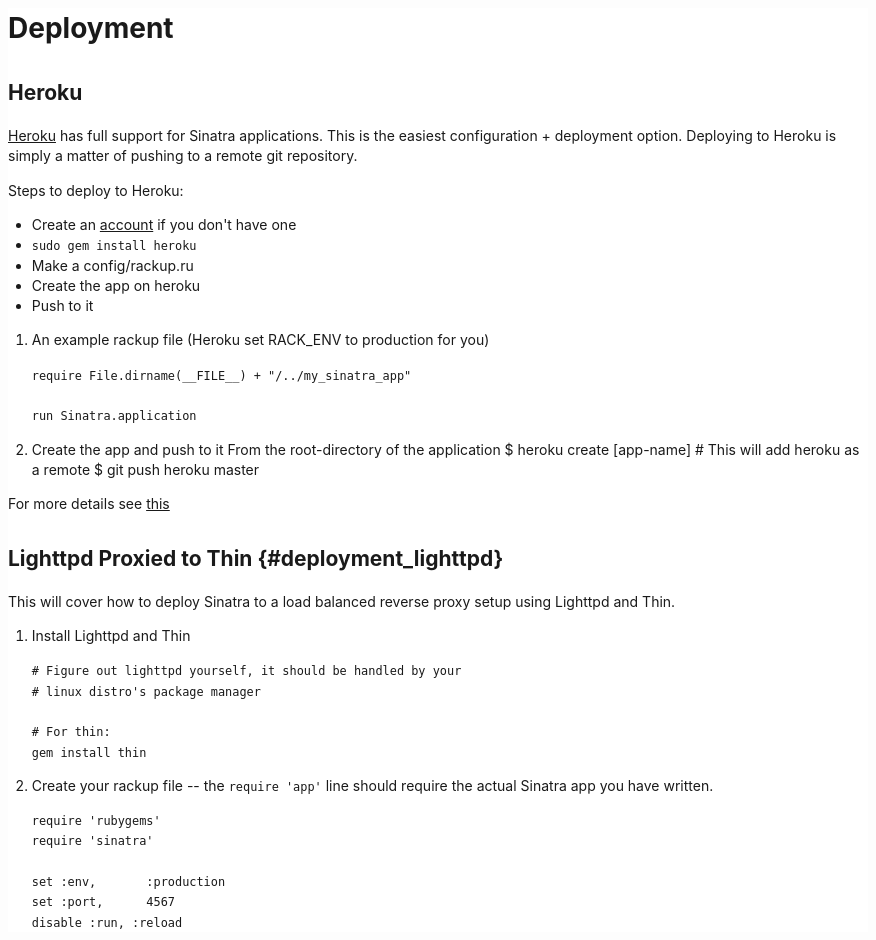 Deployment
==========

Heroku
------

[Heroku] has full support for Sinatra applications. This is the easiest configuration + deployment option.  Deploying to Heroku is simply a matter of pushing to a remote git repository.

Steps to deploy to Heroku:

* Create an [account](http://heroku.com/signup) if you don't have one
* `sudo gem install heroku`
* Make a config/rackup.ru
* Create the app on heroku
* Push to it

1. An example rackup file (Heroku set RACK_ENV to production for you)

       require File.dirname(__FILE__) + "/../my_sinatra_app"

       run Sinatra.application

2. Create the app and push to it
       From the root-directory of the application
       $ heroku create [app-name]  # This will add heroku as a remote
       $ git push heroku master

For more details see [this](http://github.com/sinatra/heroku-sinatra-app)

[Heroku]: http://www.heroku.com

Lighttpd Proxied to Thin        {#deployment_lighttpd}
------------------------

This will cover how to deploy Sinatra to a load balanced reverse
proxy setup using Lighttpd and Thin.

1. Install Lighttpd and Thin

       # Figure out lighttpd yourself, it should be handled by your 
       # linux distro's package manager
        
       # For thin:
       gem install thin

2. Create your rackup file -- the `require 'app'` line should require the actual 
   Sinatra app you have written.


       require 'rubygems'
       require 'sinatra'
       
       set :env,       :production
       set :port,      4567
       disable :run, :reload
       